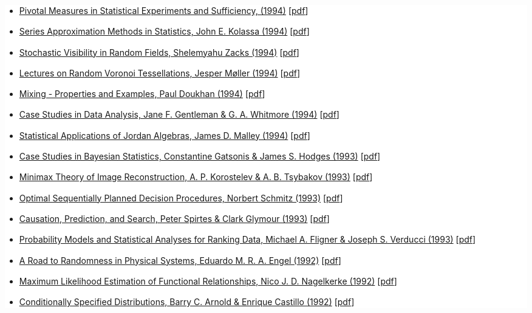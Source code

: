 - [Pivotal Measures in Statistical Experiments and Sufficiency,  (1994)](http://link.springer.com/book/10.1007/978-1-4612-2644-4) [[pdf](http://link.springer.com/content/pdf/10.1007/978-1-4612-2644-4.pdf)]

- [Series Approximation Methods in Statistics, John E. Kolassa (1994)](http://link.springer.com/book/10.1007/978-1-4757-4275-6) [[pdf](http://link.springer.com/content/pdf/10.1007/978-1-4757-4275-6.pdf)]

- [Stochastic Visibility in Random Fields, Shelemyahu Zacks (1994)](http://link.springer.com/book/10.1007/978-1-4612-2690-1) [[pdf](http://link.springer.com/content/pdf/10.1007/978-1-4612-2690-1.pdf)]

- [Lectures on Random Voronoi Tessellations, Jesper Møller (1994)](http://link.springer.com/book/10.1007/978-1-4612-2652-9) [[pdf](http://link.springer.com/content/pdf/10.1007/978-1-4612-2652-9.pdf)]

- [Mixing - Properties and Examples, Paul Doukhan (1994)](http://link.springer.com/book/10.1007/978-1-4612-2642-0) [[pdf](http://link.springer.com/content/pdf/10.1007/978-1-4612-2642-0.pdf)]

- [Case Studies in Data Analysis, Jane F. Gentleman & G. A. Whitmore (1994)](http://link.springer.com/book/10.1007/978-1-4612-2688-8) [[pdf](http://link.springer.com/content/pdf/10.1007/978-1-4612-2688-8.pdf)]

- [Statistical Applications of Jordan Algebras, James D. Malley (1994)](http://link.springer.com/book/10.1007/978-1-4612-2678-9) [[pdf](http://link.springer.com/content/pdf/10.1007/978-1-4612-2678-9.pdf)]

- [Case Studies in Bayesian Statistics, Constantine Gatsonis & James S. Hodges (1993)](http://link.springer.com/book/10.1007/978-1-4612-2714-4) [[pdf](http://link.springer.com/content/pdf/10.1007/978-1-4612-2714-4.pdf)]

- [Minimax Theory of Image Reconstruction, A. P. Korostelev & A. B. Tsybakov (1993)](http://link.springer.com/book/10.1007/978-1-4612-2712-0) [[pdf](http://link.springer.com/content/pdf/10.1007/978-1-4612-2712-0.pdf)]

- [Optimal Sequentially Planned Decision Procedures, Norbert Schmitz (1993)](http://link.springer.com/book/10.1007/978-1-4612-2736-6) [[pdf](http://link.springer.com/content/pdf/10.1007/978-1-4612-2736-6.pdf)]

- [Causation, Prediction, and Search, Peter Spirtes & Clark Glymour (1993)](http://link.springer.com/book/10.1007/978-1-4612-2748-9) [[pdf](http://link.springer.com/content/pdf/10.1007/978-1-4612-2748-9.pdf)]

- [Probability Models and Statistical Analyses for Ranking Data, Michael A. Fligner & Joseph S. Verducci (1993)](http://link.springer.com/book/10.1007/978-1-4612-2738-0) [[pdf](http://link.springer.com/content/pdf/10.1007/978-1-4612-2738-0.pdf)]

- [A Road to Randomness in Physical Systems, Eduardo M. R. A. Engel (1992)](http://link.springer.com/book/10.1007/978-1-4419-8684-9) [[pdf](http://link.springer.com/content/pdf/10.1007/978-1-4419-8684-9.pdf)]

- [Maximum Likelihood Estimation of Functional Relationships, Nico J. D. Nagelkerke (1992)](http://link.springer.com/book/10.1007/978-1-4612-2858-5) [[pdf](http://link.springer.com/content/pdf/10.1007/978-1-4612-2858-5.pdf)]

- [Conditionally Specified Distributions, Barry C. Arnold & Enrique Castillo (1992)](http://link.springer.com/book/10.1007/978-1-4612-2912-4) [[pdf](http://link.springer.com/content/pdf/10.1007/978-1-4612-2912-4.pdf)]
